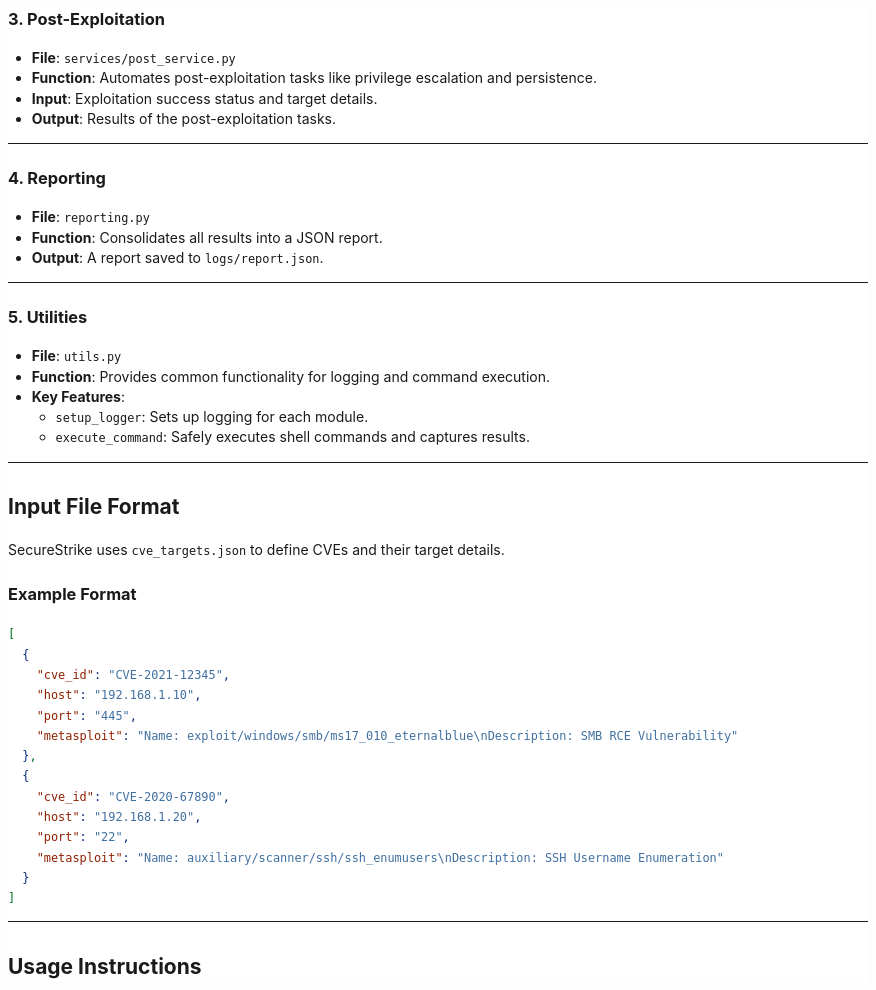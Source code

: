 ### **3. Post-Exploitation**
- **File**: `services/post_service.py`  
- **Function**: Automates post-exploitation tasks like privilege escalation and persistence.
- **Input**: Exploitation success status and target details.
- **Output**: Results of the post-exploitation tasks.

---

### **4. Reporting**
- **File**: `reporting.py`  
- **Function**: Consolidates all results into a JSON report.
- **Output**: A report saved to `logs/report.json`.

---

### **5. Utilities**
- **File**: `utils.py`  
- **Function**: Provides common functionality for logging and command execution.
- **Key Features**:
  - `setup_logger`: Sets up logging for each module.
  - `execute_command`: Safely executes shell commands and captures results.

---

## **Input File Format**

SecureStrike uses `cve_targets.json` to define CVEs and their target details.

### **Example Format**
```json
[
  {
    "cve_id": "CVE-2021-12345",
    "host": "192.168.1.10",
    "port": "445",
    "metasploit": "Name: exploit/windows/smb/ms17_010_eternalblue\nDescription: SMB RCE Vulnerability"
  },
  {
    "cve_id": "CVE-2020-67890",
    "host": "192.168.1.20",
    "port": "22",
    "metasploit": "Name: auxiliary/scanner/ssh/ssh_enumusers\nDescription: SSH Username Enumeration"
  }
]
```

---

## **Usage Instructions**
